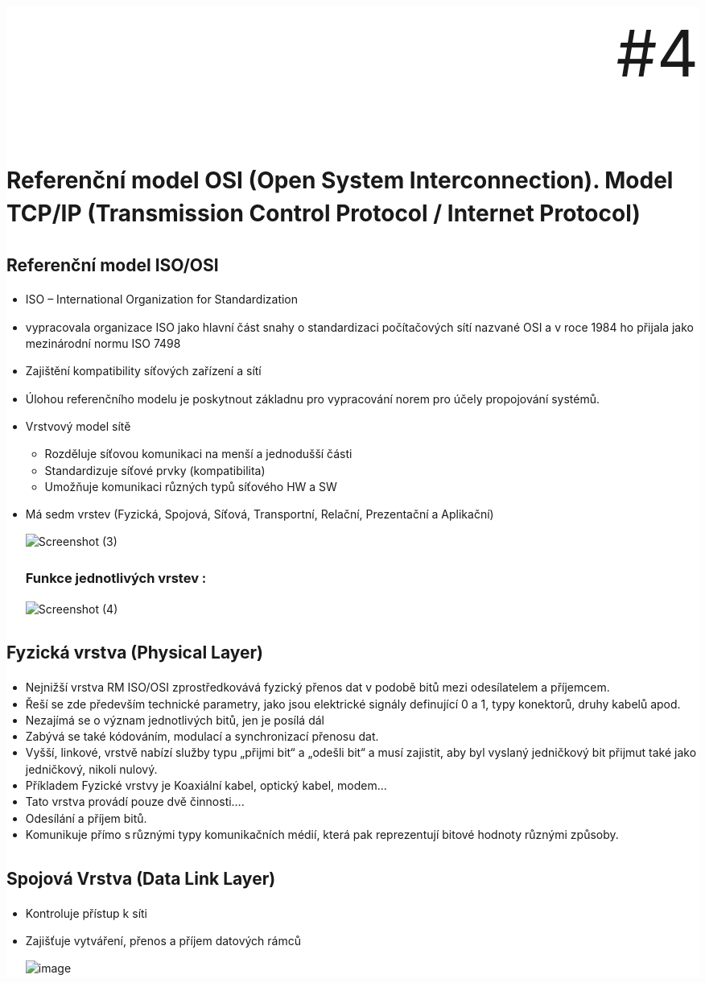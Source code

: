 <p align="right" style="font-size: 80px;">#4</p>

# Referenční model OSI (Open System Interconnection). Model TCP/IP (Transmission Control Protocol / Internet Protocol)

## Referenční model ISO/OSI

- ISO – International Organization for Standardization
- vypracovala organizace ISO jako hlavní část snahy o standardizaci počítačových sítí nazvané OSI a v roce 1984 ho přijala jako mezinárodní normu ISO 7498
- Zajištění kompatibility síťových zařízení a sítí
- Úlohou referenčního modelu je poskytnout základnu pro vypracování norem pro účely propojování systémů.
- Vrstvový model sítě
	- Rozděluje síťovou komunikaci na menší a jednodušší části
	- Standardizuje síťové prvky (kompatibilita)
	- Umožňuje komunikaci různých typů síťového HW a SW

- Má sedm vrstev (Fyzická, Spojová, Síťová, Transportní, Relační, Prezentační a Aplikační)

	 ![Screenshot (3)](https://user-images.githubusercontent.com/66387359/151805101-6f753b3a-4a8c-4775-97bc-48eacba71a8d.png)
   ### Funkce jednotlivých vrstev :
   
   ![Screenshot (4)](https://user-images.githubusercontent.com/66387359/151805494-647c0c29-95fc-4777-a5f7-fd184199d122.png)
## 
   
## Fyzická vrstva (Physical Layer)  

- Nejnižší vrstva RM ISO/OSI zprostředkovává fyzický přenos dat v podobě bitů mezi odesílatelem a příjemcem.
- Řeší se zde především technické parametry, jako jsou elektrické signály definující 0 a 1, typy konektorů, druhy kabelů apod.
- Nezajímá se o význam jednotlivých bitů, jen je posílá dál
- Zabývá se také kódováním, modulací a synchronizací přenosu dat.
- Vyšší, linkové, vrstvě nabízí služby typu „přijmi bit“ a „odešli bit“ a musí zajistit, aby byl vyslaný jedničkový bit přijmut také jako jedničkový, nikoli nulový.
- Příkladem Fyzické vrstvy je Koaxiální kabel, optický kabel, modem...
- Tato vrstva provádí pouze dvě činnosti….
- Odesílání a příjem bitů.
- Komunikuje přímo s různými typy komunikačních médií, která pak reprezentují bitové hodnoty různými způsoby.

## 

## Spojová Vrstva (Data Link Layer) 

-	Kontroluje přístup k síti
-	Zajišťuje vytváření, přenos a příjem datových rámců

     ![image](https://user-images.githubusercontent.com/66387359/151808062-cc34d24b-f8a6-47b6-a6da-b1cdf7a629b4.png)
     
